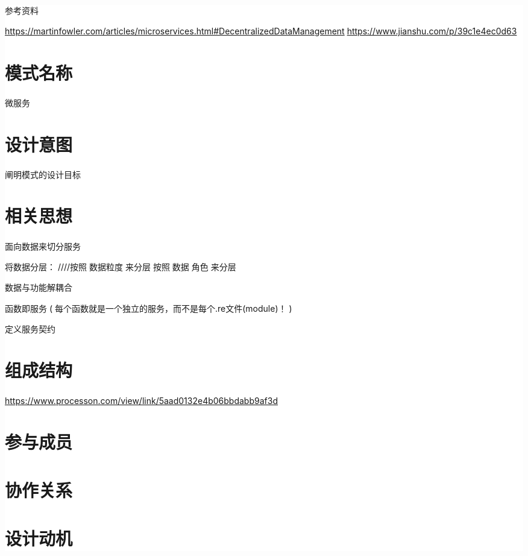 
参考资料

https://martinfowler.com/articles/microservices.html#DecentralizedDataManagement
https://www.jianshu.com/p/39c1e4ec0d63





# 模式名称

微服务

# 设计意图

阐明模式的设计目标

# 相关思想

面向数据来切分服务

将数据分层：
////按照 数据粒度 来分层
按照 数据 角色 来分层


数据与功能解耦合



函数即服务
( 
每个函数就是一个独立的服务，而不是每个.re文件(module)！
)


 
定义服务契约



# 组成结构

https://www.processon.com/view/link/5aad0132e4b06bbdabb9af3d

# 参与成员

# 协作关系





# 设计动机
